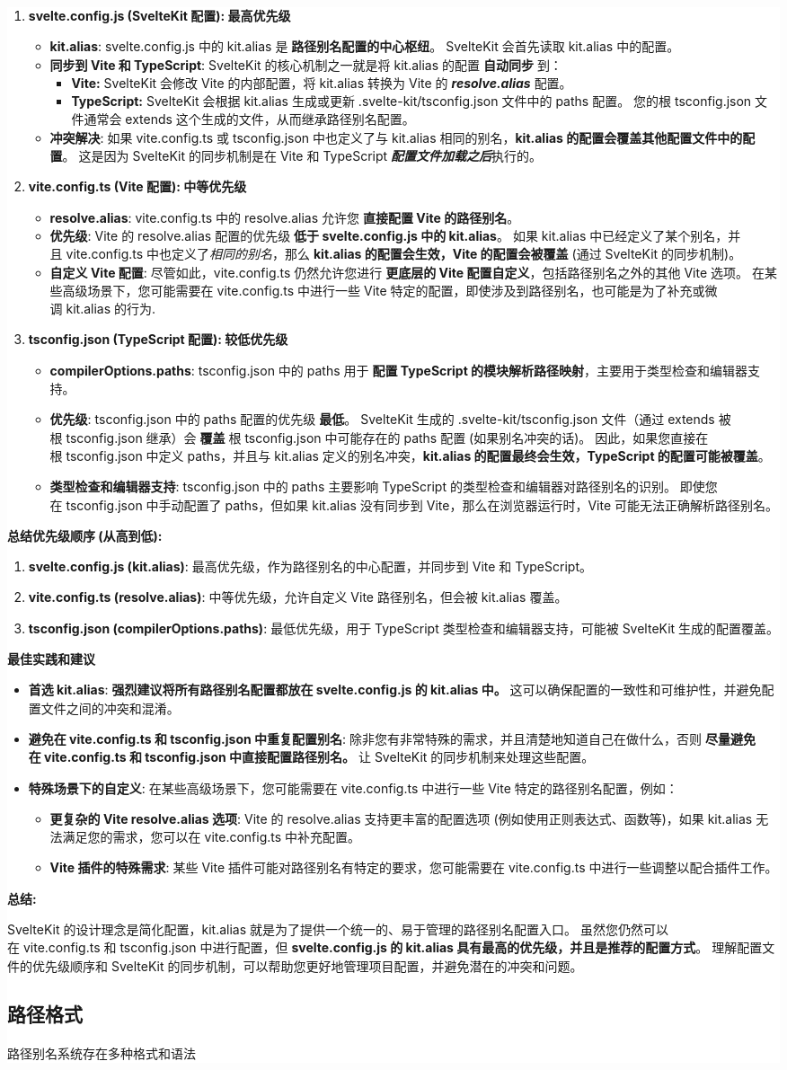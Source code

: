 1. **svelte.config.js (SvelteKit 配置): 最高优先级**    
    - **kit.alias**: svelte.config.js 中的 kit.alias 是 **路径别名配置的中心枢纽**。 SvelteKit 会首先读取 kit.alias 中的配置。        
    - **同步到 Vite 和 TypeScript**: SvelteKit 的核心机制之一就是将 kit.alias 的配置 **自动同步** 到：        
        - **Vite:** SvelteKit 会修改 Vite 的内部配置，将 kit.alias 转换为 Vite 的 ***resolve.alias*** 配置。            
        - **TypeScript:** SvelteKit 会根据 kit.alias 生成或更新 .svelte-kit/tsconfig.json 文件中的 paths 配置。 您的根 tsconfig.json 文件通常会 extends 这个生成的文件，从而继承路径别名配置。            
    - **冲突解决**: 如果 vite.config.ts 或 tsconfig.json 中也定义了与 kit.alias 相同的别名，**kit.alias 的配置会覆盖其他配置文件中的配置**。 这是因为 SvelteKit 的同步机制是在 Vite 和 TypeScript ***配置文件加载之后***执行的。
        
2. **vite.config.ts (Vite 配置): 中等优先级**    
    - **resolve.alias**: vite.config.ts 中的 resolve.alias 允许您 **直接配置 Vite 的路径别名**。        
    - **优先级**: Vite 的 resolve.alias 配置的优先级 **低于 svelte.config.js 中的 kit.alias**。 如果 kit.alias 中已经定义了某个别名，并且 vite.config.ts 中也定义了*相同的别名*，那么 **kit.alias 的配置会生效，Vite 的配置会被覆盖** (通过 SvelteKit 的同步机制)。        
    - **自定义 Vite 配置**: 尽管如此，vite.config.ts 仍然允许您进行 **更底层的 Vite 配置自定义**，包括路径别名之外的其他 Vite 选项。 在某些高级场景下，您可能需要在 vite.config.ts 中进行一些 Vite 特定的配置，即使涉及到路径别名，也可能是为了补充或微调 kit.alias 的行为.
        
3. **tsconfig.json (TypeScript 配置): 较低优先级**
    
    - **compilerOptions.paths**: tsconfig.json 中的 paths 用于 **配置 TypeScript 的模块解析路径映射**，主要用于类型检查和编辑器支持。
        
    - **优先级**: tsconfig.json 中的 paths 配置的优先级 **最低**。 SvelteKit 生成的 .svelte-kit/tsconfig.json 文件（通过 extends 被根 tsconfig.json 继承）会 **覆盖** 根 tsconfig.json 中可能存在的 paths 配置 (如果别名冲突的话)。 因此，如果您直接在根 tsconfig.json 中定义 paths，并且与 kit.alias 定义的别名冲突，**kit.alias 的配置最终会生效，TypeScript 的配置可能被覆盖**。
        
    - **类型检查和编辑器支持**: tsconfig.json 中的 paths 主要影响 TypeScript 的类型检查和编辑器对路径别名的识别。 即使您在 tsconfig.json 中手动配置了 paths，但如果 kit.alias 没有同步到 Vite，那么在浏览器运行时，Vite 可能无法正确解析路径别名。
        

**总结优先级顺序 (从高到低):**

1. **svelte.config.js (kit.alias)**: 最高优先级，作为路径别名的中心配置，并同步到 Vite 和 TypeScript。
    
2. **vite.config.ts (resolve.alias)**: 中等优先级，允许自定义 Vite 路径别名，但会被 kit.alias 覆盖。
    
3. **tsconfig.json (compilerOptions.paths)**: 最低优先级，用于 TypeScript 类型检查和编辑器支持，可能被 SvelteKit 生成的配置覆盖。
    

**最佳实践和建议**

- **首选 kit.alias**: **强烈建议将所有路径别名配置都放在 svelte.config.js 的 kit.alias 中。** 这可以确保配置的一致性和可维护性，并避免配置文件之间的冲突和混淆。
    
- **避免在 vite.config.ts 和 tsconfig.json 中重复配置别名**: 除非您有非常特殊的需求，并且清楚地知道自己在做什么，否则 **尽量避免在 vite.config.ts 和 tsconfig.json 中直接配置路径别名。** 让 SvelteKit 的同步机制来处理这些配置。
    
- **特殊场景下的自定义**: 在某些高级场景下，您可能需要在 vite.config.ts 中进行一些 Vite 特定的路径别名配置，例如：
    
    - **更复杂的 Vite resolve.alias 选项**: Vite 的 resolve.alias 支持更丰富的配置选项 (例如使用正则表达式、函数等)，如果 kit.alias 无法满足您的需求，您可以在 vite.config.ts 中补充配置。
        
    - **Vite 插件的特殊需求**: 某些 Vite 插件可能对路径别名有特定的要求，您可能需要在 vite.config.ts 中进行一些调整以配合插件工作。
        

**总结:**

SvelteKit 的设计理念是简化配置，kit.alias 就是为了提供一个统一的、易于管理的路径别名配置入口。 虽然您仍然可以在 vite.config.ts 和 tsconfig.json 中进行配置，但 **svelte.config.js 的 kit.alias 具有最高的优先级，并且是推荐的配置方式**。 理解配置文件的优先级顺序和 SvelteKit 的同步机制，可以帮助您更好地管理项目配置，并避免潜在的冲突和问题。

## 路径格式
路径别名系统存在多种格式和语法
